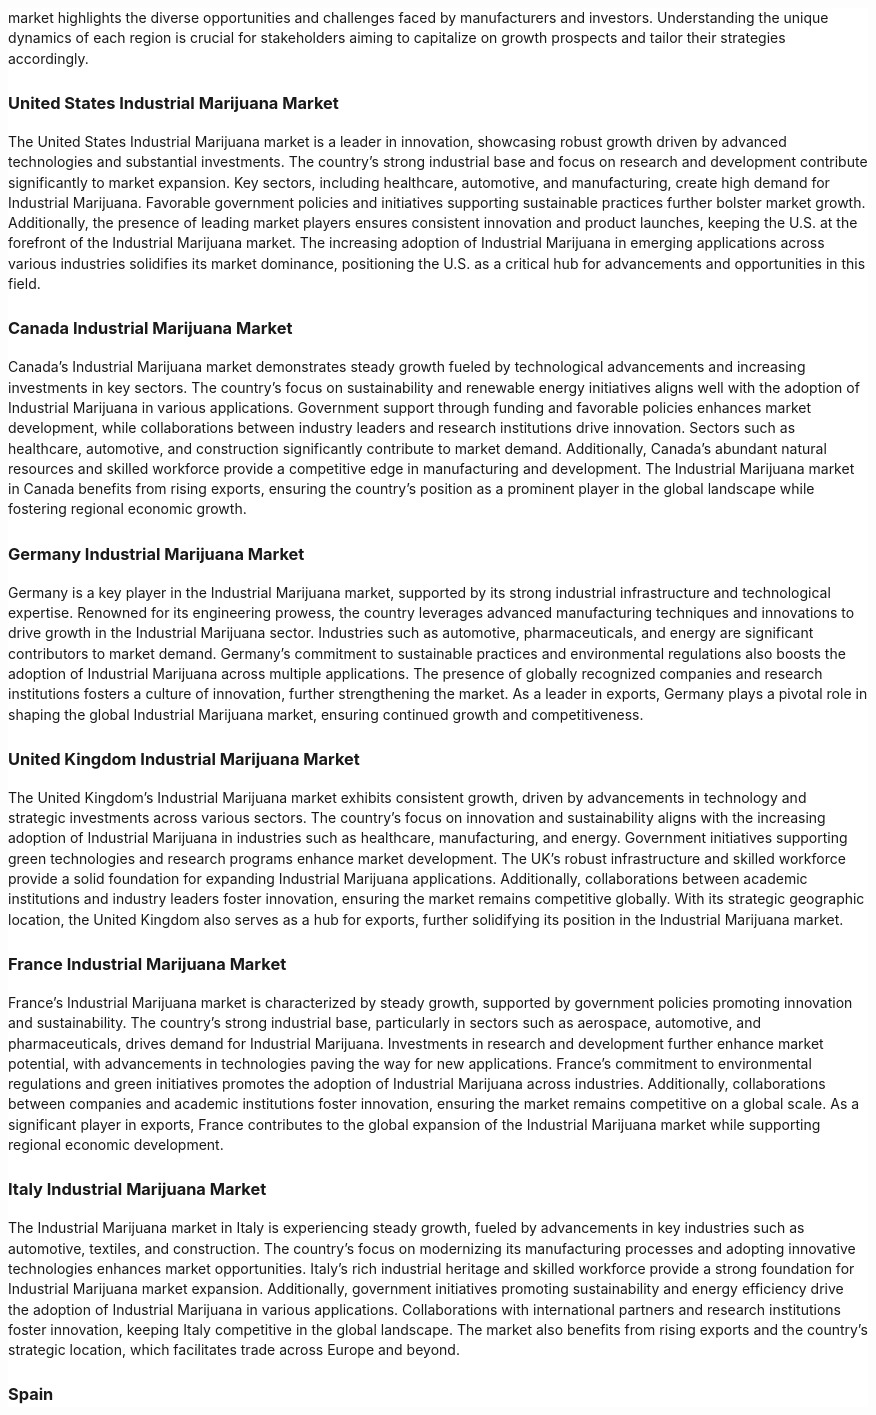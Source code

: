 market highlights the diverse opportunities and challenges faced by manufacturers and investors. Understanding the unique dynamics of each region is crucial for stakeholders aiming to capitalize on growth prospects and tailor their strategies accordingly.</p><h3>United States Industrial Marijuana Market</h3><p>The United States Industrial Marijuana market is a leader in innovation, showcasing robust growth driven by advanced technologies and substantial investments. The country&rsquo;s strong industrial base and focus on research and development contribute significantly to market expansion. Key sectors, including healthcare, automotive, and manufacturing, create high demand for Industrial Marijuana. Favorable government policies and initiatives supporting sustainable practices further bolster market growth. Additionally, the presence of leading market players ensures consistent innovation and product launches, keeping the U.S. at the forefront of the Industrial Marijuana market. The increasing adoption of Industrial Marijuana in emerging applications across various industries solidifies its market dominance, positioning the U.S. as a critical hub for advancements and opportunities in this field.</p><h3>Canada Industrial Marijuana Market</h3><p>Canada&rsquo;s Industrial Marijuana market demonstrates steady growth fueled by technological advancements and increasing investments in key sectors. The country&rsquo;s focus on sustainability and renewable energy initiatives aligns well with the adoption of Industrial Marijuana in various applications. Government support through funding and favorable policies enhances market development, while collaborations between industry leaders and research institutions drive innovation. Sectors such as healthcare, automotive, and construction significantly contribute to market demand. Additionally, Canada&rsquo;s abundant natural resources and skilled workforce provide a competitive edge in manufacturing and development. The Industrial Marijuana market in Canada benefits from rising exports, ensuring the country&rsquo;s position as a prominent player in the global landscape while fostering regional economic growth.</p><h3>Germany Industrial Marijuana Market</h3><p>Germany is a key player in the Industrial Marijuana market, supported by its strong industrial infrastructure and technological expertise. Renowned for its engineering prowess, the country leverages advanced manufacturing techniques and innovations to drive growth in the Industrial Marijuana sector. Industries such as automotive, pharmaceuticals, and energy are significant contributors to market demand. Germany&rsquo;s commitment to sustainable practices and environmental regulations also boosts the adoption of Industrial Marijuana across multiple applications. The presence of globally recognized companies and research institutions fosters a culture of innovation, further strengthening the market. As a leader in exports, Germany plays a pivotal role in shaping the global Industrial Marijuana market, ensuring continued growth and competitiveness.</p><h3>United Kingdom Industrial Marijuana Market</h3><p>The United Kingdom&rsquo;s Industrial Marijuana market exhibits consistent growth, driven by advancements in technology and strategic investments across various sectors. The country&rsquo;s focus on innovation and sustainability aligns with the increasing adoption of Industrial Marijuana in industries such as healthcare, manufacturing, and energy. Government initiatives supporting green technologies and research programs enhance market development. The UK&rsquo;s robust infrastructure and skilled workforce provide a solid foundation for expanding Industrial Marijuana applications. Additionally, collaborations between academic institutions and industry leaders foster innovation, ensuring the market remains competitive globally. With its strategic geographic location, the United Kingdom also serves as a hub for exports, further solidifying its position in the Industrial Marijuana market.</p><h3>France Industrial Marijuana Market</h3><p>France&rsquo;s Industrial Marijuana market is characterized by steady growth, supported by government policies promoting innovation and sustainability. The country&rsquo;s strong industrial base, particularly in sectors such as aerospace, automotive, and pharmaceuticals, drives demand for Industrial Marijuana. Investments in research and development further enhance market potential, with advancements in technologies paving the way for new applications. France&rsquo;s commitment to environmental regulations and green initiatives promotes the adoption of Industrial Marijuana across industries. Additionally, collaborations between companies and academic institutions foster innovation, ensuring the market remains competitive on a global scale. As a significant player in exports, France contributes to the global expansion of the Industrial Marijuana market while supporting regional economic development.</p><h3>Italy Industrial Marijuana Market</h3><p>The Industrial Marijuana market in Italy is experiencing steady growth, fueled by advancements in key industries such as automotive, textiles, and construction. The country&rsquo;s focus on modernizing its manufacturing processes and adopting innovative technologies enhances market opportunities. Italy&rsquo;s rich industrial heritage and skilled workforce provide a strong foundation for Industrial Marijuana market expansion. Additionally, government initiatives promoting sustainability and energy efficiency drive the adoption of Industrial Marijuana in various applications. Collaborations with international partners and research institutions foster innovation, keeping Italy competitive in the global landscape. The market also benefits from rising exports and the country&rsquo;s strategic location, which facilitates trade across Europe and beyond.</p><h3>Spain